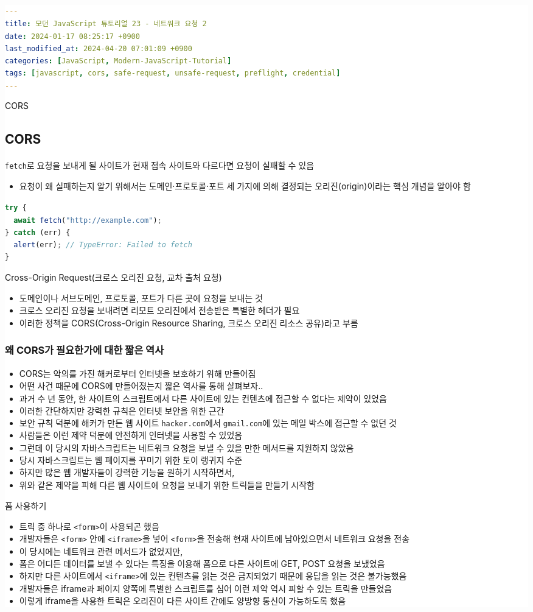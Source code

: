 ```yaml
---
title: 모던 JavaScript 튜토리얼 23 - 네트워크 요청 2
date: 2024-01-17 08:25:17 +0900
last_modified_at: 2024-04-20 07:01:09 +0900
categories: [JavaScript, Modern-JavaScript-Tutorial]
tags: [javascript, cors, safe-request, unsafe-request, preflight, credential]
---
```


CORS

## CORS

`fetch`로 요청을 보내게 될 사이트가 현재 접속 사이트와 다르다면 요청이 실패할 수 있음

- 요청이 왜 실패하는지 알기 위해서는 도메인·프로토콜·포트 세 가지에 의해 결정되는 오리진(origin)이라는 핵심 개념을 알아야 함

```javascript
try {
  await fetch("http://example.com");
} catch (err) {
  alert(err); // TypeError: Failed to fetch
}
```

Cross-Origin Request(크로스 오리진 요청, 교차 출처 요청)

- 도메인이나 서브도메인, 프로토콜, 포트가 다른 곳에 요청을 보내는 것
- 크로스 오리진 요청을 보내려면 리모트 오리진에서 전송받은 특별한 헤더가 필요
- 이러한 정책을 CORS(Cross-Origin Resource Sharing, 크로스 오리진 리소스 공유)라고 부름

### 왜 CORS가 필요한가에 대한 짧은 역사

- CORS는 악의를 가진 해커로부터 인터넷을 보호하기 위해 만들어짐
- 어떤 사건 때문에 CORS에 만들어졌는지 짧은 역사를 통해 살펴보자..
- 과거 수 년 동안, 한 사이트의 스크립트에서 다른 사이트에 있는 컨텐츠에 접근할 수 없다는 제약이 있었음
- 이러한 간단하지만 강력한 규칙은 인터넷 보안을 위한 근간
- 보안 규칙 덕분에 해커가 만든 웹 사이트 `hacker.com`에서 `gmail.com`에 있는 메일 박스에 접근할 수 없던 것
- 사람들은 이런 제약 덕분에 안전하게 인터넷을 사용할 수 있었음
- 그런데 이 당시의 자바스크립트는 네트워크 요청을 보낼 수 있을 만한 메서드를 지원하지 않았음
- 당시 자바스크립트는 웹 페이지를 꾸미기 위한 토이 랭귀지 수준
- 하지만 많은 웹 개발자들이 강력한 기능을 원하기 시작하면서,
- 위와 같은 제약을 피해 다른 웹 사이트에 요청을 보내기 위한 트릭들을 만들기 시작함

폼 사용하기

- 트릭 중 하나로 `<form>`이 사용되곤 했음
- 개발자들은 `<form>` 안에 `<iframe>`을 넣어 `<form>`을 전송해 현재 사이트에 남아있으면서 네트워크 요청을 전송
- 이 당시에는 네트워크 관련 메서드가 없었지만,
- 폼은 어디든 데이터를 보낼 수 있다는 특징을 이용해 폼으로 다른 사이트에 GET, POST 요청을 보냈었음
- 하지만 다른 사이트에서 `<iframe>`에 있는 컨텐츠를 읽는 것은 금지되었기 때문에 응답을 읽는 것은 불가능했음
- 개발자들은 iframe과 페이지 양쪽에 특별한 스크립트를 심어 이런 제약 역시 피할 수 있는 트릭을 만들었음
- 이렇게 iframe을 사용한 트릭은 오리진이 다른 사이트 간에도 양방향 통신이 가능하도록 했음
